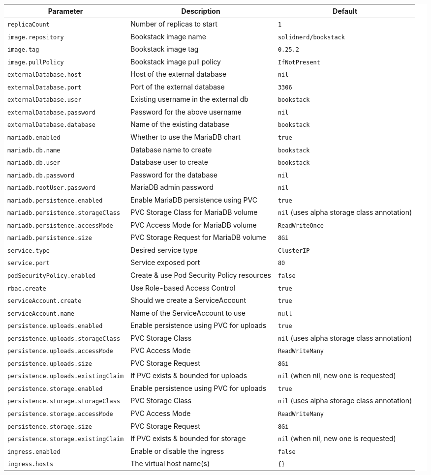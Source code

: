 |            Parameter              |              Description                 |                          Default                        | 
| --------------------------------- | ---------------------------------------- | ------------------------------------------------------- |
| `replicaCount`                    | Number of replicas to start              | `1`                                                     |
| `image.repository`                | Bookstack image name                     | `solidnerd/bookstack`                                   |
| `image.tag`                       | Bookstack image tag                      | `0.25.2`                                                |
| `image.pullPolicy`                | Bookstack image pull policy              | `IfNotPresent`                                          |
| `externalDatabase.host`           | Host of the external database            | `nil`                                                   |
| `externalDatabase.port`           | Port of the external database            | `3306`                                                  |
| `externalDatabase.user`           | Existing username in the external db     | `bookstack`                                             |
| `externalDatabase.password`       | Password for the above username          | `nil`                                                   |
| `externalDatabase.database`       | Name of the existing database            | `bookstack`                                             |
| `mariadb.enabled`                 | Whether to use the MariaDB chart         | `true`                                                  |
| `mariadb.db.name`                 | Database name to create                  | `bookstack`                                             |
| `mariadb.db.user`                 | Database user to create                  | `bookstack`                                             |
| `mariadb.db.password`             | Password for the database                | `nil`                                                   |
| `mariadb.rootUser.password`        | MariaDB admin password                   | `nil`                                                   |
| `mariadb.persistence.enabled`        | Enable MariaDB persistence using PVC     | `true`                                                  |
| `mariadb.persistence.storageClass`   | PVC Storage Class for MariaDB volume     | `nil` (uses alpha storage class annotation)             |
| `mariadb.persistence.accessMode`     | PVC Access Mode for MariaDB volume       | `ReadWriteOnce`                                         |
| `mariadb.persistence.size`           | PVC Storage Request for MariaDB volume   | `8Gi`                                                   |
| `service.type`                    | Desired service type                                | `ClusterIP`               |
| `service.port`                    | Service exposed port                               | `80`                    |
| `podSecurityPolicy.enabled`	    | Create & use Pod Security Policy resources  | `false`						      |
| `rbac.create` 		            | Use Role-based Access Control		  | `true`						      |
| `serviceAccount.create`	         | Should we create a ServiceAccount	          | `true`						      |
| `serviceAccount.name`		         | Name of the ServiceAccount to use           | `null`					      |
| `persistence.uploads.enabled`             | Enable persistence using PVC for uploads             | `true`                                      |
| `persistence.uploads.storageClass`        | PVC Storage Class                        | `nil` (uses alpha storage class annotation)             |
| `persistence.uploads.accessMode`          | PVC Access Mode                          | `ReadWriteMany`                                         |
| `persistence.uploads.size`                | PVC Storage Request                      | `8Gi`                                                   |
| `persistence.uploads.existingClaim`        | If PVC exists & bounded for uploads   | `nil` (when nil, new one is requested)                  |
| `persistence.storage.enabled`             | Enable persistence using PVC for uploads             | `true`                                      |
| `persistence.storage.storageClass`        | PVC Storage Class                        | `nil` (uses alpha storage class annotation)             |
| `persistence.storage.accessMode`          | PVC Access Mode                          | `ReadWriteMany`                                         |
| `persistence.storage.size`                | PVC Storage Request                      | `8Gi`                                                   |
| `persistence.storage.existingClaim`        | If PVC exists & bounded for storage   | `nil` (when nil, new one is requested)                  |
| `ingress.enabled`                 | Enable or disable the ingress            | `false`                                                 |
| `ingress.hosts`                   | The virtual host name(s)                 | `{}`                                 |